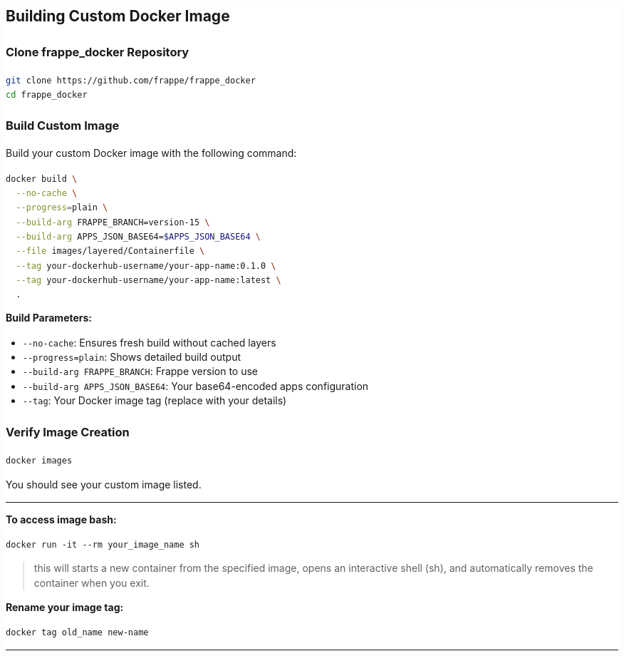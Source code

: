 ## Building Custom Docker Image

### Clone frappe_docker Repository

```bash
git clone https://github.com/frappe/frappe_docker
cd frappe_docker
```

### Build Custom Image

Build your custom Docker image with the following command:

```bash
docker build \
  --no-cache \
  --progress=plain \
  --build-arg FRAPPE_BRANCH=version-15 \
  --build-arg APPS_JSON_BASE64=$APPS_JSON_BASE64 \
  --file images/layered/Containerfile \
  --tag your-dockerhub-username/your-app-name:0.1.0 \
  --tag your-dockerhub-username/your-app-name:latest \
  .
```

**Build Parameters:**
- `--no-cache`: Ensures fresh build without cached layers
- `--progress=plain`: Shows detailed build output
- `--build-arg FRAPPE_BRANCH`: Frappe version to use
- `--build-arg APPS_JSON_BASE64`: Your base64-encoded apps configuration
- `--tag`: Your Docker image tag (replace with your details)

### Verify Image Creation

```bash
docker images
```

You should see your custom image listed. 

---

**To access image bash:**
```
docker run -it --rm your_image_name sh
```
> this will starts a new container from the specified image, opens an interactive shell (sh), and automatically removes the container when you exit.

**Rename your image tag:**
```
docker tag old_name new-name
```

---
